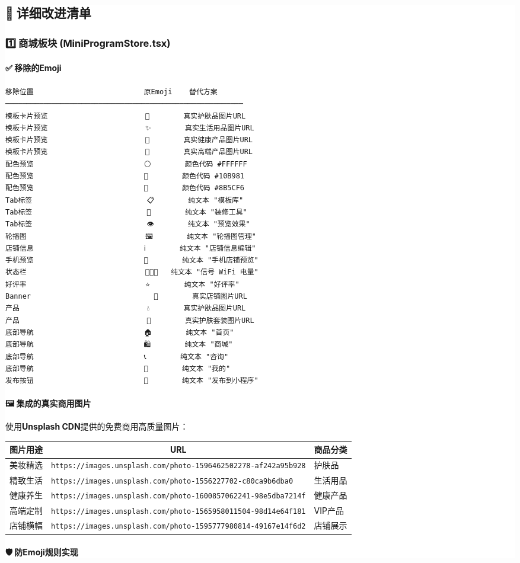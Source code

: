 
## 🎯 详细改进清单

### 1️⃣ 商城板块 (MiniProgramStore.tsx)

#### ✅ 移除的Emoji

```
移除位置                          原Emoji    替代方案
────────────────────────────────────────────────────────
模板卡片预览                       💄        真实护肤品图片URL
模板卡片预览                       ✨        真实生活用品图片URL
模板卡片预览                       🌿        真实健康产品图片URL
模板卡片预览                       👑        真实高端产品图片URL
配色预览                          ⚪        颜色代码 #FFFFFF
配色预览                          💚        颜色代码 #10B981
配色预览                          🌈        颜色代码 #8B5CF6
Tab标签                           📋        纯文本 "模板库"
Tab标签                           🎨        纯文本 "装修工具"
Tab标签                           👁️        纯文本 "预览效果"
轮播图                            🖼️        纯文本 "轮播图管理"
店铺信息                          ℹ️        纯文本 "店铺信息编辑"
手机预览                          📱        纯文本 "手机店铺预览"
状态栏                            📶📡🔋   纯文本 "信号 WiFi 电量"
好评率                            ⭐        纯文本 "好评率"
Banner                             🏪        真实店铺图片URL
产品                              💧        真实护肤品图片URL
产品                              🧴        真实护肤套装图片URL
底部导航                          🏠        纯文本 "首页"
底部导航                          🛍️        纯文本 "商城"
底部导航                          📞        纯文本 "咨询"
底部导航                          👤        纯文本 "我的"
发布按钮                          🚀        纯文本 "发布到小程序"
```

#### 🖼️ 集成的真实商用图片

使用**Unsplash CDN**提供的免费商用高质量图片：

| 图片用途 | URL | 商品分类 |
|---------|-----|---------|
| 美妆精选 | `https://images.unsplash.com/photo-1596462502278-af242a95b928` | 护肤品 |
| 精致生活 | `https://images.unsplash.com/photo-1556227702-c80ca9b6dba0` | 生活用品 |
| 健康养生 | `https://images.unsplash.com/photo-1600857062241-98e5dba7214f` | 健康产品 |
| 高端定制 | `https://images.unsplash.com/photo-1565958011504-98d14e64f181` | VIP产品 |
| 店铺横幅 | `https://images.unsplash.com/photo-1595777980814-49167e14f6d2` | 店铺展示 |

#### 🛡️ 防Emoji规则实现
